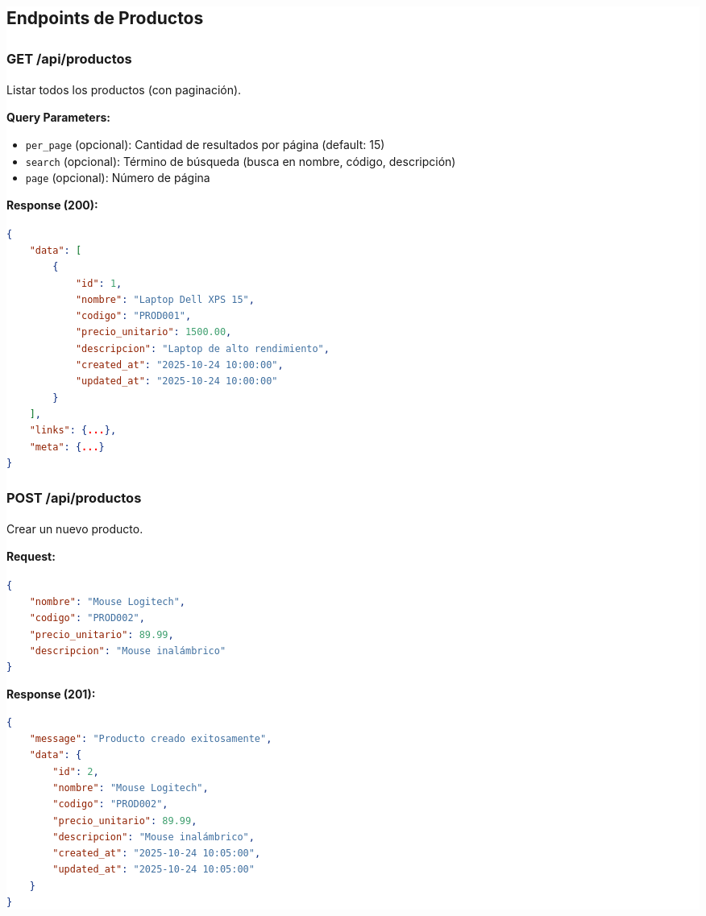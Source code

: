 
## Endpoints de Productos

### GET /api/productos
Listar todos los productos (con paginación).

**Query Parameters:**
- `per_page` (opcional): Cantidad de resultados por página (default: 15)
- `search` (opcional): Término de búsqueda (busca en nombre, código, descripción)
- `page` (opcional): Número de página

**Response (200):**
```json
{
    "data": [
        {
            "id": 1,
            "nombre": "Laptop Dell XPS 15",
            "codigo": "PROD001",
            "precio_unitario": 1500.00,
            "descripcion": "Laptop de alto rendimiento",
            "created_at": "2025-10-24 10:00:00",
            "updated_at": "2025-10-24 10:00:00"
        }
    ],
    "links": {...},
    "meta": {...}
}
```

### POST /api/productos
Crear un nuevo producto.

**Request:**
```json
{
    "nombre": "Mouse Logitech",
    "codigo": "PROD002",
    "precio_unitario": 89.99,
    "descripcion": "Mouse inalámbrico"
}
```

**Response (201):**
```json
{
    "message": "Producto creado exitosamente",
    "data": {
        "id": 2,
        "nombre": "Mouse Logitech",
        "codigo": "PROD002",
        "precio_unitario": 89.99,
        "descripcion": "Mouse inalámbrico",
        "created_at": "2025-10-24 10:05:00",
        "updated_at": "2025-10-24 10:05:00"
    }
}
```
